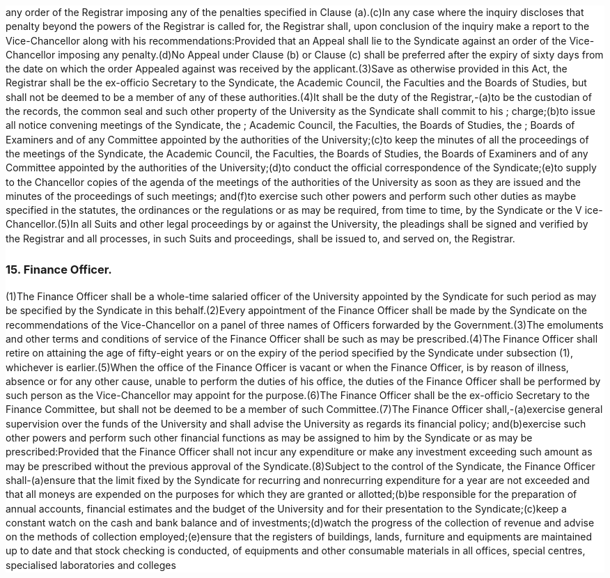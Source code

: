 any order of the Registrar imposing any of the penalties specified in Clause
(a).(c)In any case where the inquiry discloses that penalty beyond the powers
of the Registrar is called for, the Registrar shall, upon conclusion of the
inquiry make a report to the Vice-Chancellor along with his
recommendations:Provided that an Appeal shall lie to the Syndicate against an
order of the Vice-Chancellor imposing any penalty.(d)No Appeal under Clause
(b) or Clause (c) shall be preferred after the expiry of sixty days from the
date on which the order Appealed against was received by the applicant.(3)Save
as otherwise provided in this Act, the Registrar shall be the ex-officio
Secretary to the Syndicate, the Academic Council, the Faculties and the Boards
of Studies, but shall not be deemed to be a member of any of these
authorities.(4)It shall be the duty of the Registrar,-(a)to be the custodian
of the records, the common seal and such other property of the University as
the Syndicate shall commit to his ; charge;(b)to issue all notice convening
meetings of the Syndicate, the ; Academic Council, the Faculties, the Boards
of Studies, the ; Boards of Examiners and of any Committee appointed by the
authorities of the University;(c)to keep the minutes of all the proceedings of
the meetings of the Syndicate, the Academic Council, the Faculties, the Boards
of Studies, the Boards of Examiners and of any Committee appointed by the
authorities of the University;(d)to conduct the official correspondence of the
Syndicate;(e)to supply to the Chancellor copies of the agenda of the meetings
of the authorities of the University as soon as they are issued and the
minutes of the proceedings of such meetings; and(f)to exercise such other
powers and perform such other duties as maybe specified in the statutes, the
ordinances or the regulations or as may be required, from time to time, by the
Syndicate or the V ice-Chancellor.(5)In all Suits and other legal proceedings
by or against the University, the pleadings shall be signed and verified by
the Registrar and all processes, in such Suits and proceedings, shall be
issued to, and served on, the Registrar.

### 15. Finance Officer.

(1)The Finance Officer shall be a whole-time salaried officer of the
University appointed by the Syndicate for such period as may be specified by
the Syndicate in this behalf.(2)Every appointment of the Finance Officer shall
be made by the Syndicate on the recommendations of the Vice-Chancellor on a
panel of three names of Officers forwarded by the Government.(3)The emoluments
and other terms and conditions of service of the Finance Officer shall be such
as may be prescribed.(4)The Finance Officer shall retire on attaining the age
of fifty-eight years or on the expiry of the period specified by the Syndicate
under subsection (1), whichever is earlier.(5)When the office of the Finance
Officer is vacant or when the Finance Officer, is by reason of illness,
absence or for any other cause, unable to perform the duties of his office,
the duties of the Finance Officer shall be performed by such person as the
Vice-Chancellor may appoint for the purpose.(6)The Finance Officer shall be
the ex-officio Secretary to the Finance Committee, but shall not be deemed to
be a member of such Committee.(7)The Finance Officer shall,-(a)exercise
general supervision over the funds of the University and shall advise the
University as regards its financial policy; and(b)exercise such other powers
and perform such other financial functions as may be assigned to him by the
Syndicate or as may be prescribed:Provided that the Finance Officer shall not
incur any expenditure or make any investment exceeding such amount as may be
prescribed without the previous approval of the Syndicate.(8)Subject to the
control of the Syndicate, the Finance Officer shall-(a)ensure that the limit
fixed by the Syndicate for recurring and nonrecurring expenditure for a year
are not exceeded and that all moneys are expended on the purposes for which
they are granted or allotted;(b)be responsible for the preparation of annual
accounts, financial estimates and the budget of the University and for their
presentation to the Syndicate;(c)keep a constant watch on the cash and bank
balance and of investments;(d)watch the progress of the collection of revenue
and advise on the methods of collection employed;(e)ensure that the registers
of buildings, lands, furniture and equipments are maintained up to date and
that stock checking is conducted, of equipments and other consumable materials
in all offices, special centres, specialised laboratories and colleges